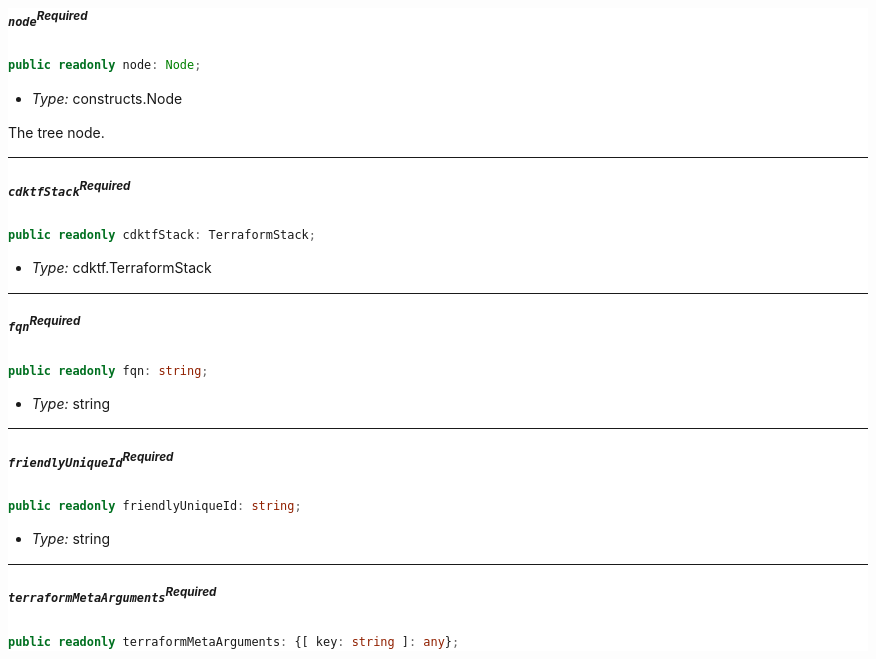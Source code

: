 
##### `node`<sup>Required</sup> <a name="node" id="@cdktf/provider-azuread.applicationOwner.ApplicationOwner.property.node"></a>

```typescript
public readonly node: Node;
```

- *Type:* constructs.Node

The tree node.

---

##### `cdktfStack`<sup>Required</sup> <a name="cdktfStack" id="@cdktf/provider-azuread.applicationOwner.ApplicationOwner.property.cdktfStack"></a>

```typescript
public readonly cdktfStack: TerraformStack;
```

- *Type:* cdktf.TerraformStack

---

##### `fqn`<sup>Required</sup> <a name="fqn" id="@cdktf/provider-azuread.applicationOwner.ApplicationOwner.property.fqn"></a>

```typescript
public readonly fqn: string;
```

- *Type:* string

---

##### `friendlyUniqueId`<sup>Required</sup> <a name="friendlyUniqueId" id="@cdktf/provider-azuread.applicationOwner.ApplicationOwner.property.friendlyUniqueId"></a>

```typescript
public readonly friendlyUniqueId: string;
```

- *Type:* string

---

##### `terraformMetaArguments`<sup>Required</sup> <a name="terraformMetaArguments" id="@cdktf/provider-azuread.applicationOwner.ApplicationOwner.property.terraformMetaArguments"></a>

```typescript
public readonly terraformMetaArguments: {[ key: string ]: any};
```

